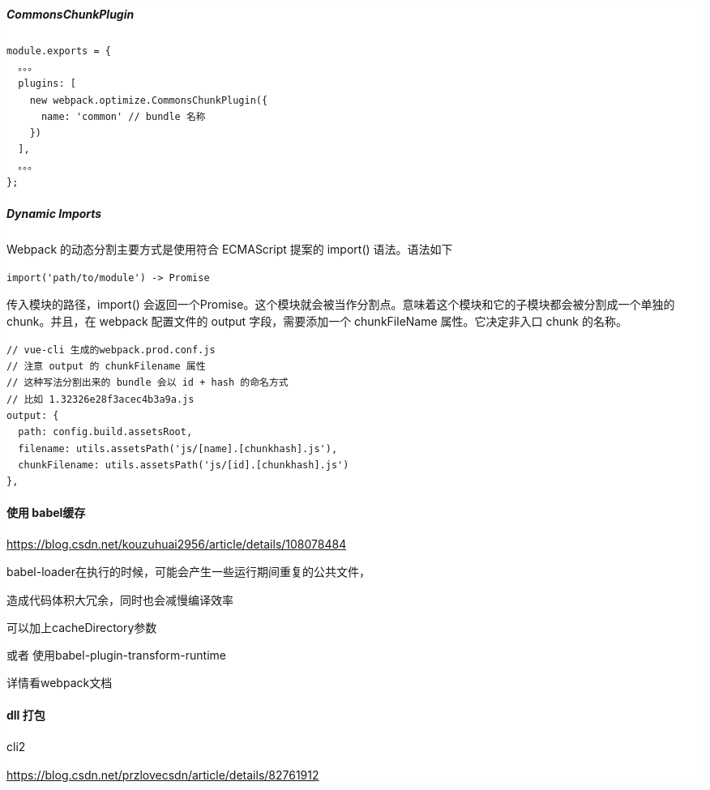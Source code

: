 ##### CommonsChunkPlugin

```
module.exports = {
  。。。
  plugins: [
    new webpack.optimize.CommonsChunkPlugin({
      name: 'common' // bundle 名称
    })
  ],
  。。。
};
```

##### Dynamic Imports

Webpack 的动态分割主要方式是使用符合 ECMAScript 提案的 import() 语法。语法如下

```
import('path/to/module') -> Promise
```

传入模块的路径，import() 会返回一个Promise。这个模块就会被当作分割点。意味着这个模块和它的子模块都会被分割成一个单独的 chunk。并且，在 webpack 配置文件的 output 字段，需要添加一个 chunkFileName 属性。它决定非入口 chunk 的名称。

```
// vue-cli 生成的webpack.prod.conf.js
// 注意 output 的 chunkFilename 属性
// 这种写法分割出来的 bundle 会以 id + hash 的命名方式
// 比如 1.32326e28f3acec4b3a9a.js
output: {
  path: config.build.assetsRoot,
  filename: utils.assetsPath('js/[name].[chunkhash].js'),
  chunkFilename: utils.assetsPath('js/[id].[chunkhash].js')
},
```



#### 使用 babel缓存

https://blog.csdn.net/kouzuhuai2956/article/details/108078484

babel-loader在执行的时候，可能会产生一些运行期间重复的公共文件，

造成代码体积大冗余，同时也会减慢编译效率

可以加上cacheDirectory参数 

或者 使用babel-plugin-transform-runtime

详情看webpack文档

#### dll 打包

cli2

https://blog.csdn.net/przlovecsdn/article/details/82761912
